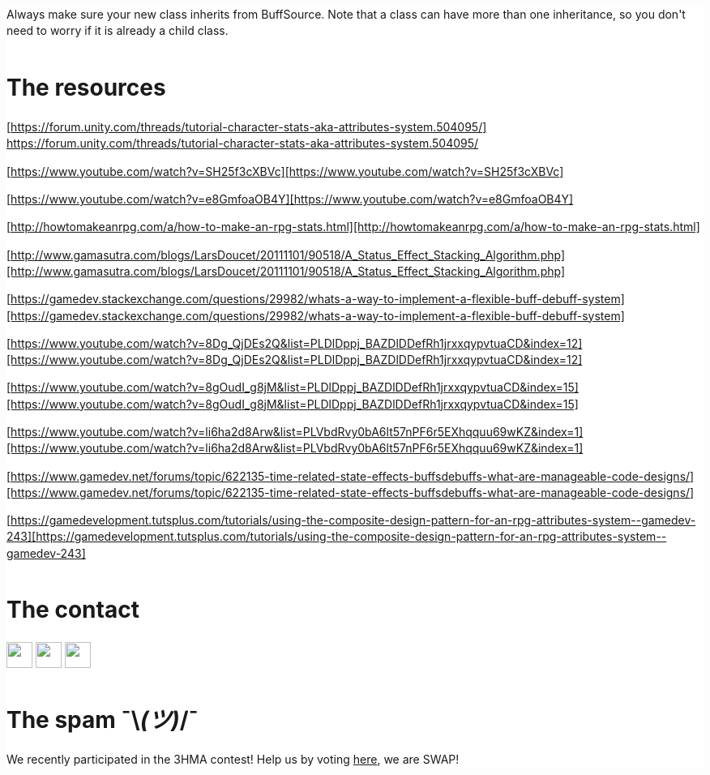 Always make sure your new class inherits from BuffSource. Note that a class can have more than one inheritance, so you don't need to worry if it is already a child class.


# The resources

[https://forum.unity.com/threads/tutorial-character-stats-aka-attributes-system.504095/] https://forum.unity.com/threads/tutorial-character-stats-aka-attributes-system.504095/

[https://www.youtube.com/watch?v=SH25f3cXBVc][https://www.youtube.com/watch?v=SH25f3cXBVc]

[https://www.youtube.com/watch?v=e8GmfoaOB4Y][https://www.youtube.com/watch?v=e8GmfoaOB4Y]

[http://howtomakeanrpg.com/a/how-to-make-an-rpg-stats.html][http://howtomakeanrpg.com/a/how-to-make-an-rpg-stats.html]

[http://www.gamasutra.com/blogs/LarsDoucet/20111101/90518/A_Status_Effect_Stacking_Algorithm.php][http://www.gamasutra.com/blogs/LarsDoucet/20111101/90518/A_Status_Effect_Stacking_Algorithm.php]

[https://gamedev.stackexchange.com/questions/29982/whats-a-way-to-implement-a-flexible-buff-debuff-system][https://gamedev.stackexchange.com/questions/29982/whats-a-way-to-implement-a-flexible-buff-debuff-system]

[https://www.youtube.com/watch?v=8Dg_QjDEs2Q&list=PLDlDppj_BAZDlDDefRh1jrxxqypvtuaCD&index=12][https://www.youtube.com/watch?v=8Dg_QjDEs2Q&list=PLDlDppj_BAZDlDDefRh1jrxxqypvtuaCD&index=12]

[https://www.youtube.com/watch?v=8gOudI_g8jM&list=PLDlDppj_BAZDlDDefRh1jrxxqypvtuaCD&index=15][https://www.youtube.com/watch?v=8gOudI_g8jM&list=PLDlDppj_BAZDlDDefRh1jrxxqypvtuaCD&index=15]

[https://www.youtube.com/watch?v=li6ha2d8Arw&list=PLVbdRvy0bA6lt57nPF6r5EXhqquu69wKZ&index=1][https://www.youtube.com/watch?v=li6ha2d8Arw&list=PLVbdRvy0bA6lt57nPF6r5EXhqquu69wKZ&index=1]

[https://www.gamedev.net/forums/topic/622135-time-related-state-effects-buffsdebuffs-what-are-manageable-code-designs/][https://www.gamedev.net/forums/topic/622135-time-related-state-effects-buffsdebuffs-what-are-manageable-code-designs/]

[https://gamedevelopment.tutsplus.com/tutorials/using-the-composite-design-pattern-for-an-rpg-attributes-system--gamedev-243][https://gamedevelopment.tutsplus.com/tutorials/using-the-composite-design-pattern-for-an-rpg-attributes-system--gamedev-243]


# The contact

[<img width="32" height="32" src="https://cdn.iconscout.com/icon/free/png-256/github-84-436555.png">](https://github.com/JaumeMontagut) [<img width="32" height="32" src="https://cdn.icon-icons.com/icons2/122/PNG/128/twitter_socialnetwork_20007.png">](https://twitter.com/_wadoren)
[<img width="32" height="32" src="https://cdn3.iconfinder.com/data/icons/capsocial-round/500/linkedin-128.png">](https://www.linkedin.com/in/jaume-montagut-guix-7389a4166/)

# The spam ¯\\_(ツ)_/¯

We recently participated in the 3HMA contest!
Help us by voting [here](http://upcvideogames.com/juegos/), we are SWAP!
